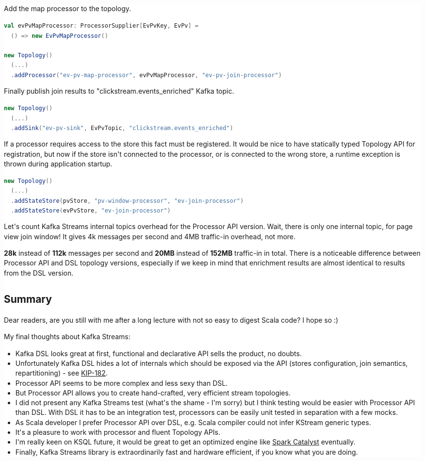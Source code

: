 Add the map processor to the topology.

``` scala
val evPvMapProcessor: ProcessorSupplier[EvPvKey, EvPv] =
  () => new EvPvMapProcessor()

new Topology()
  (...)
  .addProcessor("ev-pv-map-processor", evPvMapProcessor, "ev-pv-join-processor")
```

Finally publish join results to "clickstream.events_enriched" Kafka topic.

``` scala
new Topology()
  (...)
  .addSink("ev-pv-sink", EvPvTopic, "clickstream.events_enriched")
```

If a processor requires access to the store this fact must be registered.
It would be nice to have statically typed Topology API for registration, 
but now if the store isn't connected to the processor, 
or is connected to the wrong store,
a runtime exception is thrown during application startup.

``` scala
new Topology()
  (...)
  .addStateStore(pvStore, "pv-window-processor", "ev-join-processor")
  .addStateStore(evPvStore, "ev-join-processor") 
```

Let's count Kafka Streams internal topics overhead for the Processor API version.
Wait, there is only one internal topic, for page view join window!
It gives 4k messages per second and 4MB traffic-in overhead, not more.

**28k** instead of **112k** messages per second and **20MB** instead of **152MB** traffic-in in total. 
There is a noticeable difference between Processor API and DSL topology versions, 
especially if we keep in mind that enrichment results are almost identical to results from the DSL version.

## Summary

Dear readers, are you still with me after a long lecture with not so easy to digest Scala code?
I hope so :)

My final thoughts about Kafka Streams:

* Kafka DSL looks great at first, functional and declarative API sells the product, no doubts.
* Unfortunately Kafka DSL hides a lot of internals which should be exposed via the API 
(stores configuration, join semantics, repartitioning) - see 
[KIP-182](https://cwiki.apache.org/confluence/display/KAFKA/KIP-182%3A+Reduce+Streams+DSL+overloads+and+allow+easier+use+of+custom+storage+engines).
* Processor API seems to be more complex and less sexy than DSL.
* But Processor API allows you to create hand-crafted, very efficient stream topologies.
* I did not present any Kafka Streams test (what's the shame - I'm sorry) 
but I think testing would be easier with Processor API than DSL. 
With DSL it has to be an integration test, processors can be easily unit tested in separation with a few mocks.
* As Scala developer I prefer Processor API over DSL, 
e.g. Scala compiler could not infer KStream generic types. 
* It's a pleasure to work with processor and fluent Topology APIs. 
* I'm really keen on KSQL future, it would be great to get an optimized engine like 
[Spark Catalyst](https://databricks.com/blog/2015/04/13/deep-dive-into-spark-sqls-catalyst-optimizer.html) eventually.
* Finally, Kafka Streams library is extraordinarily fast and hardware efficient, if you know what you are doing.
